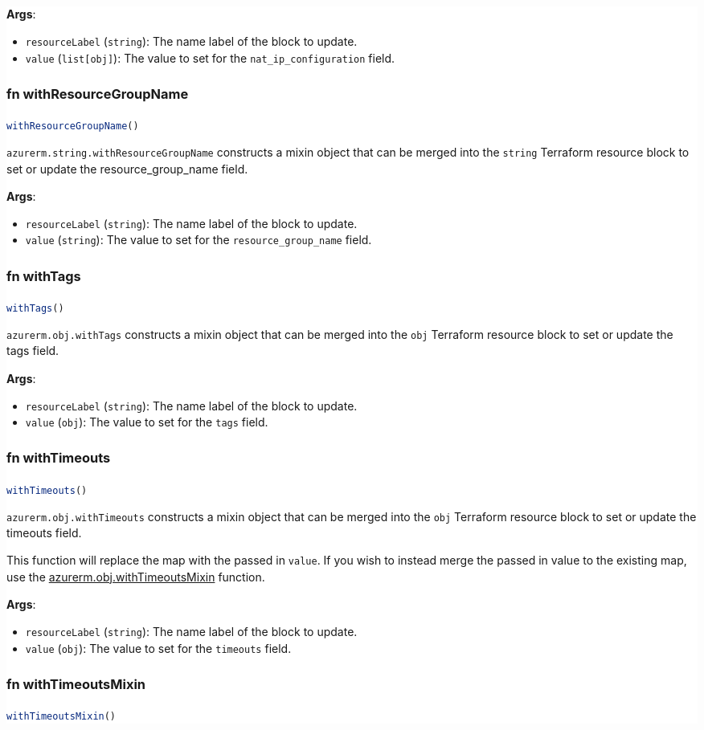 
**Args**:
  - `resourceLabel` (`string`): The name label of the block to update.
  - `value` (`list[obj]`): The value to set for the `nat_ip_configuration` field.


### fn withResourceGroupName

```ts
withResourceGroupName()
```

`azurerm.string.withResourceGroupName` constructs a mixin object that can be merged into the `string`
Terraform resource block to set or update the resource_group_name field.



**Args**:
  - `resourceLabel` (`string`): The name label of the block to update.
  - `value` (`string`): The value to set for the `resource_group_name` field.


### fn withTags

```ts
withTags()
```

`azurerm.obj.withTags` constructs a mixin object that can be merged into the `obj`
Terraform resource block to set or update the tags field.



**Args**:
  - `resourceLabel` (`string`): The name label of the block to update.
  - `value` (`obj`): The value to set for the `tags` field.


### fn withTimeouts

```ts
withTimeouts()
```

`azurerm.obj.withTimeouts` constructs a mixin object that can be merged into the `obj`
Terraform resource block to set or update the timeouts field.

This function will replace the map with the passed in `value`. If you wish to instead merge the
passed in value to the existing map, use the [azurerm.obj.withTimeoutsMixin](TODO) function.

**Args**:
  - `resourceLabel` (`string`): The name label of the block to update.
  - `value` (`obj`): The value to set for the `timeouts` field.


### fn withTimeoutsMixin

```ts
withTimeoutsMixin()
```
